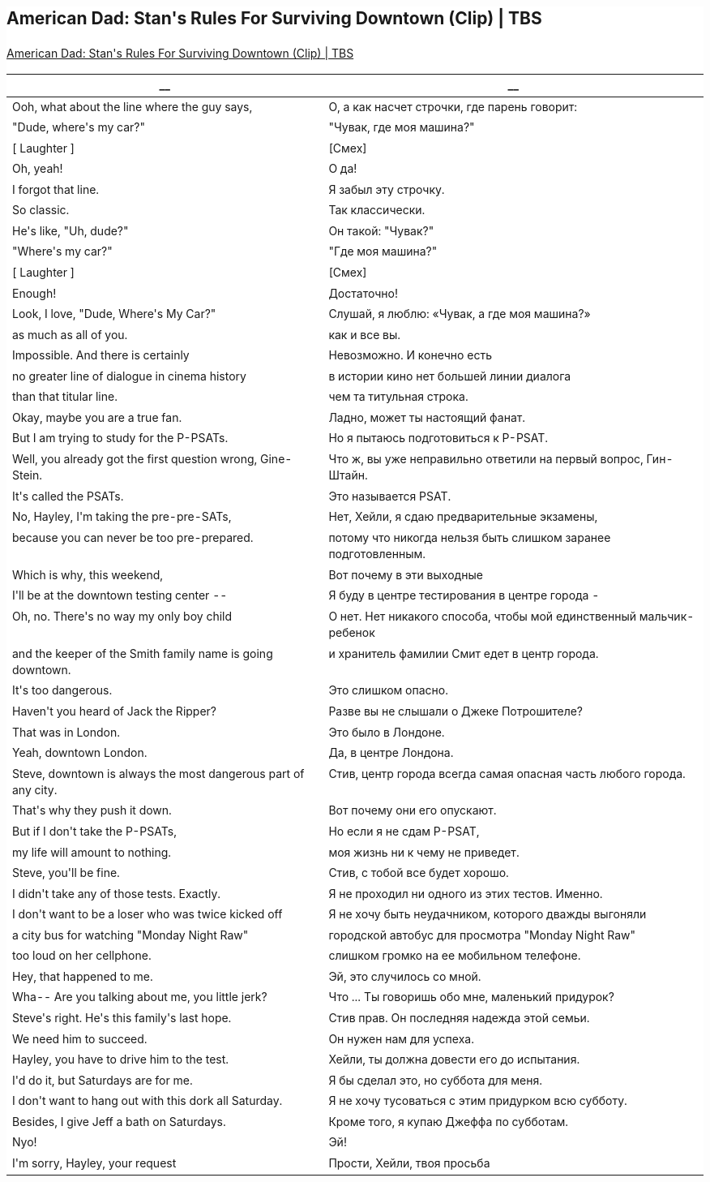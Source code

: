   
## American Dad: Stan's Rules For Surviving Downtown (Clip) | TBS
[American Dad: Stan's Rules For Surviving Downtown (Clip) | TBS](https://www.youtube.com/watch?v=ebm0hk-ynYU&list=PLJBo3iyb1U0d4BowpEAPu_fwFn9LMvvqs&index=58)   
  
  
__|__
--|--
Ooh, what about the line where the guy says,|О, а как насчет строчки, где парень говорит:
"Dude, where's my car?"|"Чувак, где моя машина?"
[ Laughter ]|[Смех]
Oh, yeah!|О да!
I forgot that line.|Я забыл эту строчку.
So classic.|Так классически.
He's like, "Uh, dude?"|Он такой: "Чувак?"
"Where's my car?"|"Где моя машина?"
[ Laughter ]|[Смех]
Enough!|Достаточно!
Look, I love, "Dude, Where's My Car?"|Слушай, я люблю: «Чувак, а где моя машина?»
as much as all of you.|как и все вы.
Impossible. And there is certainly|Невозможно. И конечно есть
no greater line of dialogue in cinema history|в истории кино нет большей линии диалога
than that titular line.|чем та титульная строка.
Okay, maybe you are a true fan.|Ладно, может ты настоящий фанат.
But I am trying to study for the P-PSATs.|Но я пытаюсь подготовиться к P-PSAT.
Well, you already got the first question wrong, Gine-Stein.|Что ж, вы уже неправильно ответили на первый вопрос, Гин-Штайн.
It's called the PSATs.|Это называется PSAT.
No, Hayley, I'm taking the pre-pre-SATs,|Нет, Хейли, я сдаю предварительные экзамены,
because you can never be too pre-prepared.|потому что никогда нельзя быть слишком заранее подготовленным.
Which is why, this weekend,|Вот почему в эти выходные
I'll be at the downtown testing center --|Я буду в центре тестирования в центре города -
Oh, no. There's no way my only boy child|О нет. Нет никакого способа, чтобы мой единственный мальчик-ребенок
and the keeper of the Smith family name is going downtown.|и хранитель фамилии Смит едет в центр города.
It's too dangerous.|Это слишком опасно.
Haven't you heard of Jack the Ripper?|Разве вы не слышали о Джеке Потрошителе?
That was in London.|Это было в Лондоне.
Yeah, downtown London.|Да, в центре Лондона.
Steve, downtown is always the most dangerous part of any city.|Стив, центр города всегда самая опасная часть любого города.
That's why they push it down.|Вот почему они его опускают.
But if I don't take the P-PSATs,|Но если я не сдам P-PSAT,
my life will amount to nothing.|моя жизнь ни к чему не приведет.
Steve, you'll be fine.|Стив, с тобой все будет хорошо.
I didn't take any of those tests. Exactly.|Я не проходил ни одного из этих тестов. Именно.
I don't want to be a loser who was twice kicked off|Я не хочу быть неудачником, которого дважды выгоняли
a city bus for watching "Monday Night Raw"|городской автобус для просмотра "Monday Night Raw"
too loud on her cellphone.|слишком громко на ее мобильном телефоне.
Hey, that happened to me.|Эй, это случилось со мной.
Wha-- Are you talking about me, you little jerk?|Что ... Ты говоришь обо мне, маленький придурок?
Steve's right. He's this family's last hope.|Стив прав. Он последняя надежда этой семьи.
We need him to succeed.|Он нужен нам для успеха.
Hayley, you have to drive him to the test.|Хейли, ты должна довести его до испытания.
I'd do it, but Saturdays are for me.|Я бы сделал это, но суббота для меня.
I don't want to hang out with this dork all Saturday.|Я не хочу тусоваться с этим придурком всю субботу.
Besides, I give Jeff a bath on Saturdays.|Кроме того, я купаю Джеффа по субботам.
Nyo!|Эй!
I'm sorry, Hayley, your request|Прости, Хейли, твоя просьба